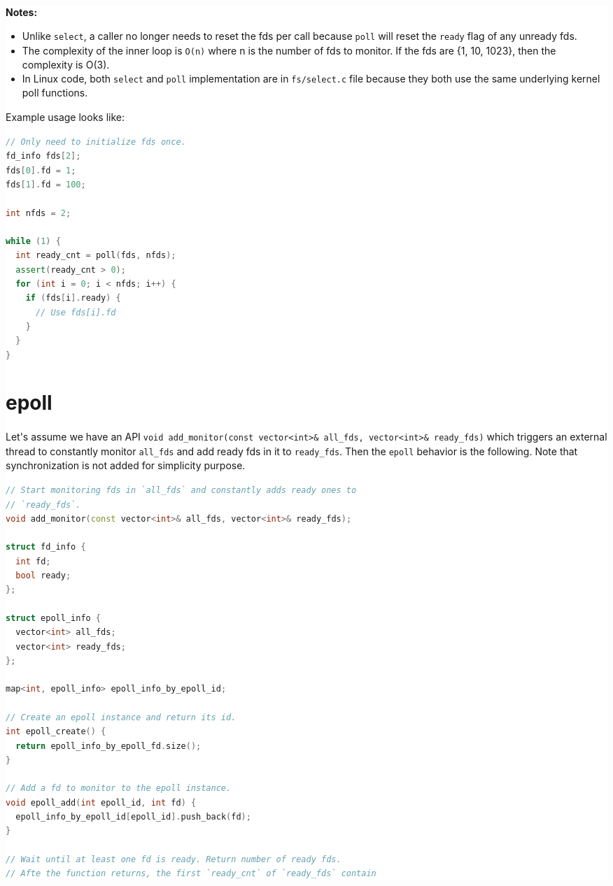 **Notes:**
* Unlike `select`, a caller no longer needs to reset the fds per call because
  `poll` will reset the `ready` flag of any unready fds.
* The complexity of the inner loop is `O(n)` where n is the number of fds to
  monitor. If the fds are {1, 10, 1023}, then the complexity is O(3).
* In Linux code, both `select` and `poll` implementation are in `fs/select.c`
  file because they both use the same underlying kernel poll functions.

Example usage looks like:
```c++
// Only need to initialize fds once.
fd_info fds[2];
fds[0].fd = 1;
fds[1].fd = 100;

int nfds = 2;

while (1) {
  int ready_cnt = poll(fds, nfds);
  assert(ready_cnt > 0);
  for (int i = 0; i < nfds; i++) {
    if (fds[i].ready) {
      // Use fds[i].fd
    }
  }
}
```
# epoll

Let's assume we have an API `void add_monitor(const vector<int>& all_fds,
vector<int>& ready_fds)` which triggers an external thread to constantly
monitor `all_fds` and add ready fds in it to `ready_fds`. Then the `epoll`
behavior is the following. Note that synchronization is not added for
simplicity purpose.

```c++
// Start monitoring fds in `all_fds` and constantly adds ready ones to
// `ready_fds`.
void add_monitor(const vector<int>& all_fds, vector<int>& ready_fds);

struct fd_info {
  int fd;
  bool ready;
};

struct epoll_info {
  vector<int> all_fds;
  vector<int> ready_fds;
};

map<int, epoll_info> epoll_info_by_epoll_id;

// Create an epoll instance and return its id.
int epoll_create() {
  return epoll_info_by_epoll_fd.size();
}

// Add a fd to monitor to the epoll instance.
void epoll_add(int epoll_id, int fd) {
  epoll_info_by_epoll_id[epoll_id].push_back(fd);
}

// Wait until at least one fd is ready. Return number of ready fds.
// Afte the function returns, the first `ready_cnt` of `ready_fds` contain
```